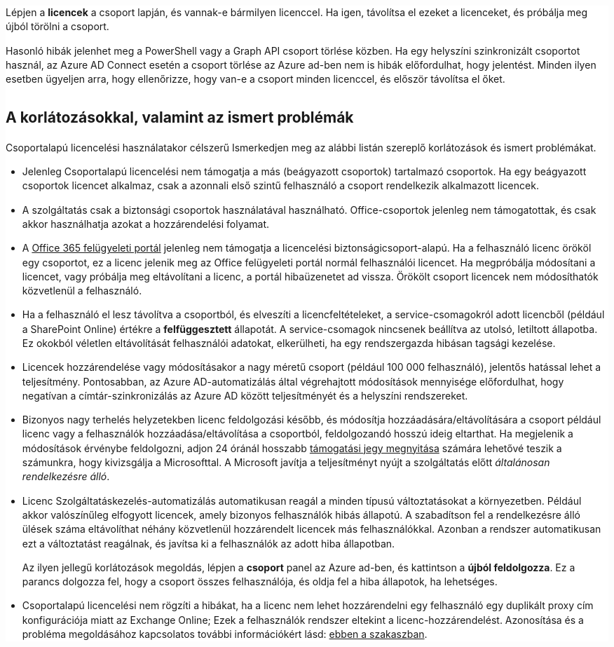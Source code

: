 Lépjen a **licencek** a csoport lapján, és vannak-e bármilyen licenccel. Ha igen, távolítsa el ezeket a licenceket, és próbálja meg újból törölni a csoport.

Hasonló hibák jelenhet meg a PowerShell vagy a Graph API csoport törlése közben. Ha egy helyszíni szinkronizált csoportot használ, az Azure AD Connect esetén a csoport törlése az Azure ad-ben nem is hibák előfordulhat, hogy jelentést. Minden ilyen esetben ügyeljen arra, hogy ellenőrizze, hogy van-e a csoport minden licenccel, és először távolítsa el őket.

## <a name="limitations-and-known-issues"></a>A korlátozásokkal, valamint az ismert problémák

Csoportalapú licencelési használatakor célszerű Ismerkedjen meg az alábbi listán szereplő korlátozások és ismert problémákat.

- Jelenleg Csoportalapú licencelési nem támogatja a más (beágyazott csoportok) tartalmazó csoportok. Ha egy beágyazott csoportok licencet alkalmaz, csak a azonnali első szintű felhasználó a csoport rendelkezik alkalmazott licencek.

- A szolgáltatás csak a biztonsági csoportok használatával használható. Office-csoportok jelenleg nem támogatottak, és csak akkor használhatja azokat a hozzárendelési folyamat.

- A [Office 365 felügyeleti portál](https://portal.office.com ) jelenleg nem támogatja a licencelési biztonságicsoport-alapú. Ha a felhasználó licenc örököl egy csoportot, ez a licenc jelenik meg az Office felügyeleti portál normál felhasználói licencet. Ha megpróbálja módosítani a licencet, vagy próbálja meg eltávolítani a licenc, a portál hibaüzenetet ad vissza. Örökölt csoport licencek nem módosíthatók közvetlenül a felhasználó.

- Ha a felhasználó el lesz távolítva a csoportból, és elveszíti a licencfeltételeket, a service-csomagokról adott licencből (például a SharePoint Online) értékre a **felfüggesztett** állapotát. A service-csomagok nincsenek beállítva az utolsó, letiltott állapotba. Ez okokból véletlen eltávolítását felhasználói adatokat, elkerülheti, ha egy rendszergazda hibásan tagsági kezelése.

- Licencek hozzárendelése vagy módosításakor a nagy méretű csoport (például 100 000 felhasználó), jelentős hatással lehet a teljesítmény. Pontosabban, az Azure AD-automatizálás által végrehajtott módosítások mennyisége előfordulhat, hogy negatívan a címtár-szinkronizálás az Azure AD között teljesítményét és a helyszíni rendszereket.

- Bizonyos nagy terhelés helyzetekben licenc feldolgozási később, és módosítja hozzáadására/eltávolítására a csoport például licenc vagy a felhasználók hozzáadása/eltávolítása a csoportból, feldolgozandó hosszú ideig eltarthat. Ha megjelenik a módosítások érvénybe feldolgozni, adjon 24 óránál hosszabb [támogatási jegy megnyitása](https://portal.azure.com/#blade/Microsoft_AAD_IAM/ActiveDirectoryMenuBlade/supportRequest) számára lehetővé teszik a számunkra, hogy kivizsgálja a Microsofttal. A Microsoft javítja a teljesítményt nyújt a szolgáltatás előtt *általánosan rendelkezésre álló*.

- Licenc Szolgáltatáskezelés-automatizálás automatikusan reagál a minden típusú változtatásokat a környezetben. Például akkor valószínűleg elfogyott licencek, amely bizonyos felhasználók hibás állapotú. A szabadítson fel a rendelkezésre álló ülések száma eltávolíthat néhány közvetlenül hozzárendelt licencek más felhasználókkal. Azonban a rendszer automatikusan ezt a változtatást reagálnak, és javítsa ki a felhasználók az adott hiba állapotban.

  Az ilyen jellegű korlátozások megoldás, lépjen a **csoport** panel az Azure ad-ben, és kattintson a **újból feldolgozza**. Ez a parancs dolgozza fel, hogy a csoport összes felhasználója, és oldja fel a hiba állapotok, ha lehetséges.

- Csoportalapú licencelési nem rögzíti a hibákat, ha a licenc nem lehet hozzárendelni egy felhasználó egy duplikált proxy cím konfigurációja miatt az Exchange Online; Ezek a felhasználók rendszer eltekint a licenc-hozzárendelést. Azonosítása és a probléma megoldásához kapcsolatos további információkért lásd: [ebben a szakaszban](./active-directory-licensing-group-problem-resolution-azure-portal.md#license-assignment-fails-silently-for-a-user-due-to-duplicate-proxy-addresses-in-exchange-online).
